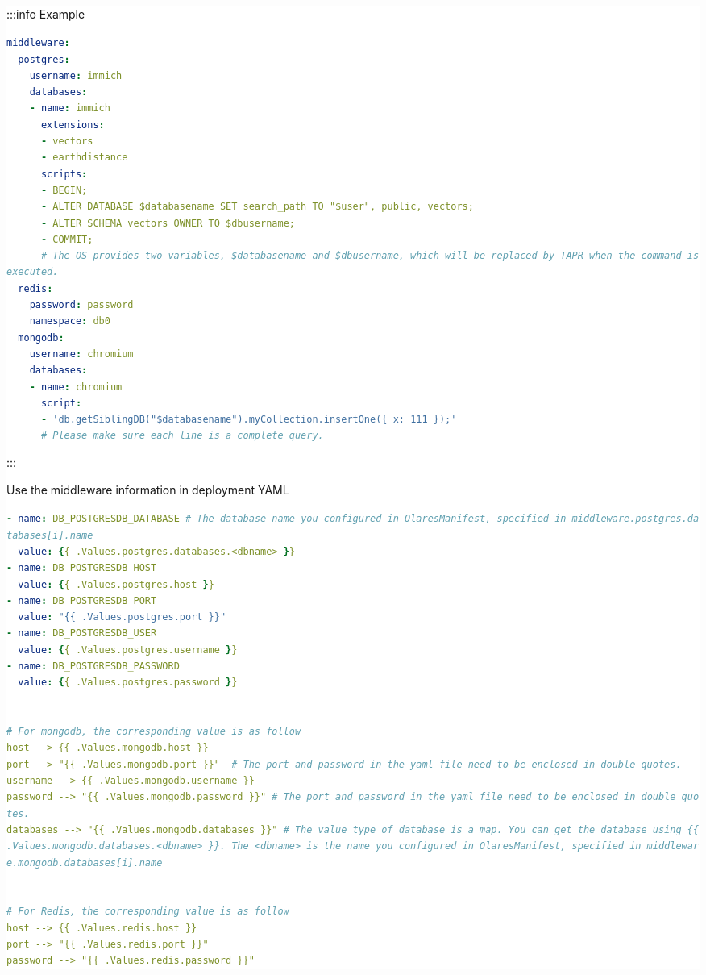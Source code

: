 :::info Example
```Yaml
middleware:
  postgres:
    username: immich
    databases:
    - name: immich
      extensions:
      - vectors
      - earthdistance
      scripts:
      - BEGIN;                                           
      - ALTER DATABASE $databasename SET search_path TO "$user", public, vectors;
      - ALTER SCHEMA vectors OWNER TO $dbusername;
      - COMMIT;
      # The OS provides two variables, $databasename and $dbusername, which will be replaced by TAPR when the command is executed.
  redis:
    password: password
    namespace: db0
  mongodb:
    username: chromium
    databases:
    - name: chromium
      script:
      - 'db.getSiblingDB("$databasename").myCollection.insertOne({ x: 111 });'
      # Please make sure each line is a complete query.
```
:::

Use the middleware information in deployment YAML

```yaml
- name: DB_POSTGRESDB_DATABASE # The database name you configured in OlaresManifest, specified in middleware.postgres.databases[i].name
  value: {{ .Values.postgres.databases.<dbname> }}
- name: DB_POSTGRESDB_HOST
  value: {{ .Values.postgres.host }}
- name: DB_POSTGRESDB_PORT
  value: "{{ .Values.postgres.port }}"
- name: DB_POSTGRESDB_USER
  value: {{ .Values.postgres.username }}
- name: DB_POSTGRESDB_PASSWORD
  value: {{ .Values.postgres.password }}


# For mongodb, the corresponding value is as follow
host --> {{ .Values.mongodb.host }}
port --> "{{ .Values.mongodb.port }}"  # The port and password in the yaml file need to be enclosed in double quotes.
username --> {{ .Values.mongodb.username }}
password --> "{{ .Values.mongodb.password }}" # The port and password in the yaml file need to be enclosed in double quotes.
databases --> "{{ .Values.mongodb.databases }}" # The value type of database is a map. You can get the database using {{ .Values.mongodb.databases.<dbname> }}. The <dbname> is the name you configured in OlaresManifest, specified in middleware.mongodb.databases[i].name


# For Redis, the corresponding value is as follow
host --> {{ .Values.redis.host }}
port --> "{{ .Values.redis.port }}"
password --> "{{ .Values.redis.password }}"

```

